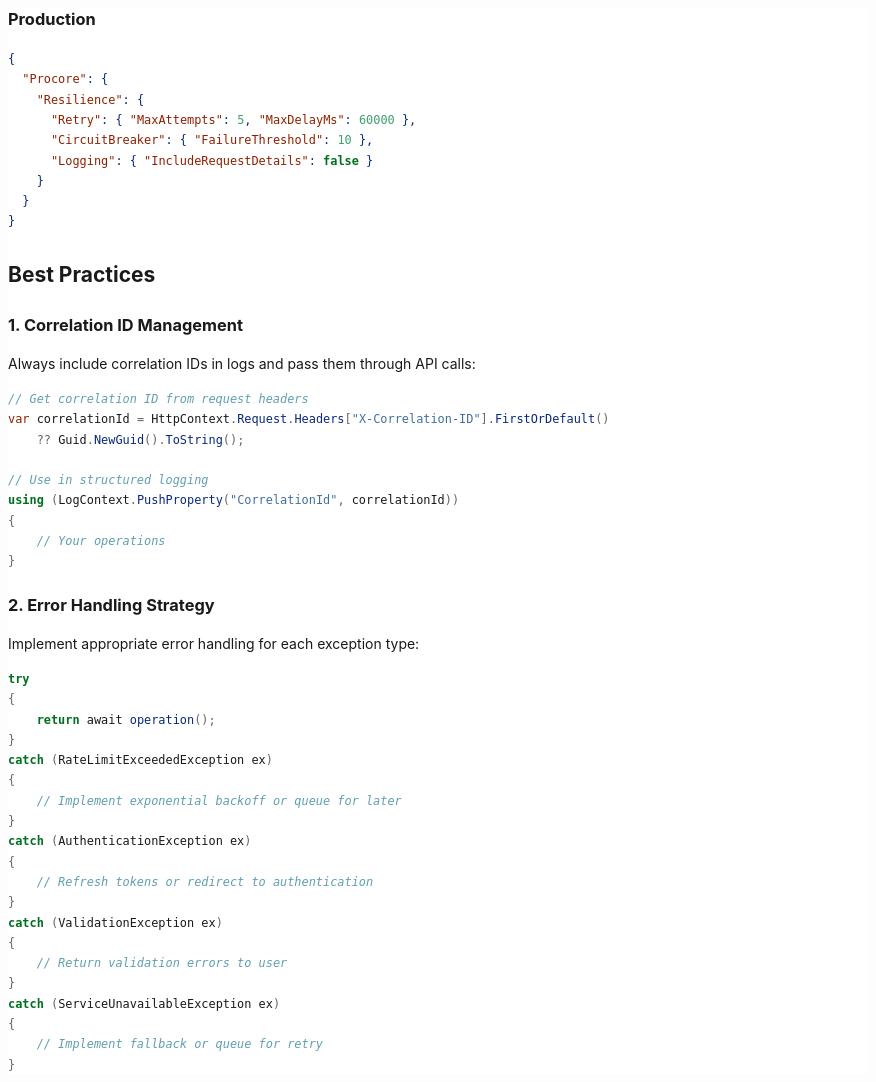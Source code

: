 ### Production
```json
{
  "Procore": {
    "Resilience": {
      "Retry": { "MaxAttempts": 5, "MaxDelayMs": 60000 },
      "CircuitBreaker": { "FailureThreshold": 10 },
      "Logging": { "IncludeRequestDetails": false }
    }
  }
}
```

## Best Practices

### 1. Correlation ID Management
Always include correlation IDs in logs and pass them through API calls:

```csharp
// Get correlation ID from request headers
var correlationId = HttpContext.Request.Headers["X-Correlation-ID"].FirstOrDefault() 
    ?? Guid.NewGuid().ToString();

// Use in structured logging
using (LogContext.PushProperty("CorrelationId", correlationId))
{
    // Your operations
}
```

### 2. Error Handling Strategy
Implement appropriate error handling for each exception type:

```csharp
try
{
    return await operation();
}
catch (RateLimitExceededException ex)
{
    // Implement exponential backoff or queue for later
}
catch (AuthenticationException ex)
{
    // Refresh tokens or redirect to authentication
}
catch (ValidationException ex)
{
    // Return validation errors to user
}
catch (ServiceUnavailableException ex)
{
    // Implement fallback or queue for retry
}
```
